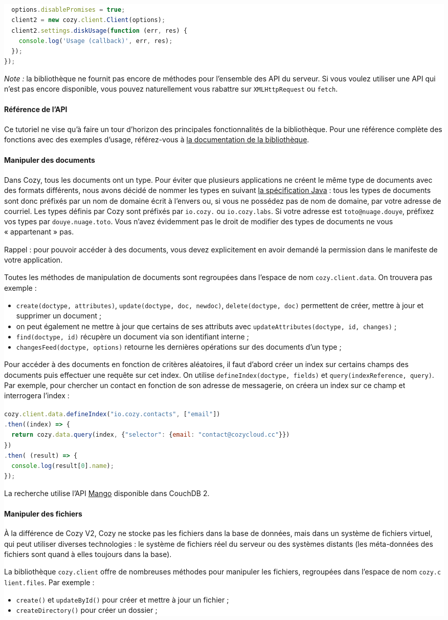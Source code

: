 ```javascript
  options.disablePromises = true;
  client2 = new cozy.client.Client(options);
  client2.settings.diskUsage(function (err, res) {
    console.log('Usage (callback)', err, res);
  });
});
```

*Note :* la bibliothèque ne fournit pas encore de méthodes pour l’ensemble des API du serveur. Si vous voulez utiliser une API qui n’est pas encore disponible, vous pouvez naturellement vous rabattre sur `XMLHttpRequest` ou `fetch`.

#### Référence de l’API

Ce tutoriel ne vise qu’à faire un tour d’horizon des principales fonctionnalités de la bibliothèque. Pour une référence complète des fonctions avec des exemples d’usage, référez-vous à [la documentation de la bibliothèque](https://github.com/cozy/cozy-client-js/tree/master/docs).

#### Manipuler des documents

Dans Cozy, tous les documents ont un type. Pour éviter que plusieurs applications ne créent le même type de documents avec des formats différents, nous avons décidé de nommer les types en suivant [la spécification Java](https://docs.oracle.com/javase/specs/jls/se8/html/jls-6.html#d5e8195) : tous les types de documents sont donc préfixés par un nom de domaine écrit à l’envers ou, si vous ne possédez pas de nom de domaine, par votre adresse de courriel. Les types définis par Cozy sont préfixés par `io.cozy.` ou `io.cozy.labs`. Si votre adresse est `toto@nuage.douye`, préfixez vos types par `douye.nuage.toto`. Vous n’avez évidemment pas le droit de modifier des types de documents ne vous « appartenant » pas.

Rappel : pour pouvoir accéder à des documents, vous devez explicitement en avoir demandé la permission dans le manifeste de votre application.

Toutes les méthodes de manipulation de documents sont regroupées dans l’espace de nom `cozy.client.data`. On trouvera pas exemple :
 - `create(doctype, attributes)`, `update(doctype, doc, newdoc)`, `delete(doctype, doc)` permettent de créer, mettre à jour et supprimer un document ;
 - on peut également ne mettre à jour que certains de ses attributs avec `updateAttributes(doctype, id, changes)` ;
 - `find(doctype, id)` récupère un document via son identifiant interne ;
 - `changesFeed(doctype, options)` retourne les dernières opérations sur des documents d’un type ;

Pour accéder à des documents en fonction de critères aléatoires, il faut d’abord créer un index sur certains champs des documents puis effectuer une requête sur cet index. On utilise `defineIndex(doctype, fields)` et `query(indexReference, query)`. Par exemple, pour chercher un contact en fonction de son adresse de messagerie, on créera un index sur ce champ et interrogera l’index :
```javascript
cozy.client.data.defineIndex("io.cozy.contacts", ["email"])
.then((index) => {
  return cozy.data.query(index, {"selector": {email: "contact@cozycloud.cc"}})
})
.then( (result) => {
  console.log(result[0].name);
});
```
La recherche utilise l’API [Mango](https://github.com/cloudant/mango) disponible dans CouchDB 2.


#### Manipuler des fichiers

À la différence de Cozy V2, Cozy ne stocke pas les fichiers dans la base de données, mais dans un système de fichiers virtuel, qui peut utiliser diverses technologies : le système de fichiers réel du serveur ou des systèmes distants (les méta-données des fichiers sont quand à elles toujours dans la base).

La bibliothèque `cozy.client` offre de nombreuses méthodes pour manipuler les fichiers, regroupées dans l’espace de nom `cozy.client.files`. Par exemple :
 - `create()` et `updateById()` pour créer et mettre à jour un fichier ;
 - `createDirectory()` pour créer un dossier ;